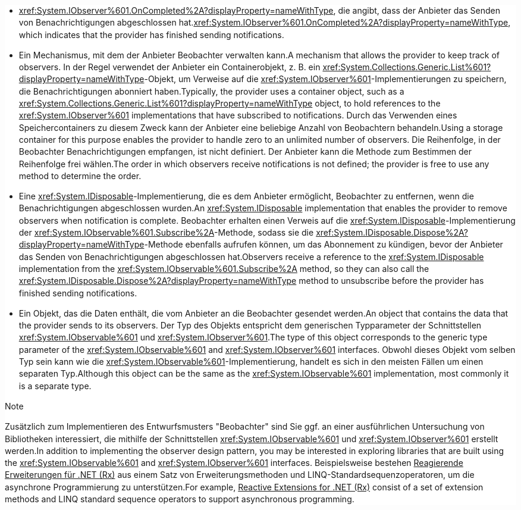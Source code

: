   - <span data-ttu-id="d7407-122"><xref:System.IObserver%601.OnCompleted%2A?displayProperty=nameWithType>, die angibt, dass der Anbieter das Senden von Benachrichtigungen abgeschlossen hat.</span><span class="sxs-lookup"><span data-stu-id="d7407-122"><xref:System.IObserver%601.OnCompleted%2A?displayProperty=nameWithType>, which indicates that the provider has finished sending notifications.</span></span>

- <span data-ttu-id="d7407-123">Ein Mechanismus, mit dem der Anbieter Beobachter verwalten kann.</span><span class="sxs-lookup"><span data-stu-id="d7407-123">A mechanism that allows the provider to keep track of observers.</span></span> <span data-ttu-id="d7407-124">In der Regel verwendet der Anbieter ein Containerobjekt, z. B. ein <xref:System.Collections.Generic.List%601?displayProperty=nameWithType>-Objekt, um Verweise auf die <xref:System.IObserver%601>-Implementierungen zu speichern, die Benachrichtigungen abonniert haben.</span><span class="sxs-lookup"><span data-stu-id="d7407-124">Typically, the provider uses a container object, such as a <xref:System.Collections.Generic.List%601?displayProperty=nameWithType> object, to hold references to the <xref:System.IObserver%601> implementations that have subscribed to notifications.</span></span> <span data-ttu-id="d7407-125">Durch das Verwenden eines Speichercontainers zu diesem Zweck kann der Anbieter eine beliebige Anzahl von Beobachtern behandeln.</span><span class="sxs-lookup"><span data-stu-id="d7407-125">Using a storage container for this purpose enables the provider to handle zero to an unlimited number of observers.</span></span> <span data-ttu-id="d7407-126">Die Reihenfolge, in der Beobachter Benachrichtigungen empfangen, ist nicht definiert. Der Anbieter kann die Methode zum Bestimmen der Reihenfolge frei wählen.</span><span class="sxs-lookup"><span data-stu-id="d7407-126">The order in which observers receive notifications is not defined; the provider is free to use any method to determine the order.</span></span>

- <span data-ttu-id="d7407-127">Eine <xref:System.IDisposable>-Implementierung, die es dem Anbieter ermöglicht, Beobachter zu entfernen, wenn die Benachrichtigungen abgeschlossen wurden.</span><span class="sxs-lookup"><span data-stu-id="d7407-127">An <xref:System.IDisposable> implementation that enables the provider to remove observers when notification is complete.</span></span> <span data-ttu-id="d7407-128">Beobachter erhalten einen Verweis auf die <xref:System.IDisposable>-Implementierung der <xref:System.IObservable%601.Subscribe%2A>-Methode, sodass sie die <xref:System.IDisposable.Dispose%2A?displayProperty=nameWithType>-Methode ebenfalls aufrufen können, um das Abonnement zu kündigen, bevor der Anbieter das Senden von Benachrichtigungen abgeschlossen hat.</span><span class="sxs-lookup"><span data-stu-id="d7407-128">Observers receive a reference to the <xref:System.IDisposable> implementation from the <xref:System.IObservable%601.Subscribe%2A> method, so they can also call the <xref:System.IDisposable.Dispose%2A?displayProperty=nameWithType> method to unsubscribe before the provider has finished sending notifications.</span></span>

- <span data-ttu-id="d7407-129">Ein Objekt, das die Daten enthält, die vom Anbieter an die Beobachter gesendet werden.</span><span class="sxs-lookup"><span data-stu-id="d7407-129">An object that contains the data that the provider sends to its observers.</span></span> <span data-ttu-id="d7407-130">Der Typ des Objekts entspricht dem generischen Typparameter der Schnittstellen <xref:System.IObservable%601> und <xref:System.IObserver%601>.</span><span class="sxs-lookup"><span data-stu-id="d7407-130">The type of this object corresponds to the generic type parameter of the <xref:System.IObservable%601> and <xref:System.IObserver%601> interfaces.</span></span> <span data-ttu-id="d7407-131">Obwohl dieses Objekt vom selben Typ sein kann wie die <xref:System.IObservable%601>-Implementierung, handelt es sich in den meisten Fällen um einen separaten Typ.</span><span class="sxs-lookup"><span data-stu-id="d7407-131">Although this object can be the same as the <xref:System.IObservable%601> implementation, most commonly it is a separate type.</span></span>

> [!NOTE]
> <span data-ttu-id="d7407-132">Zusätzlich zum Implementieren des Entwurfsmusters "Beobachter" sind Sie ggf. an einer ausführlichen Untersuchung von Bibliotheken interessiert, die mithilfe der Schnittstellen <xref:System.IObservable%601> und <xref:System.IObserver%601> erstellt werden.</span><span class="sxs-lookup"><span data-stu-id="d7407-132">In addition to implementing the observer design pattern, you may be interested in exploring libraries that are built using the <xref:System.IObservable%601> and <xref:System.IObserver%601> interfaces.</span></span> <span data-ttu-id="d7407-133">Beispielsweise bestehen [Reagierende Erweiterungen für .NET (Rx)](https://docs.microsoft.com/previous-versions/dotnet/reactive-extensions/hh242985(v=vs.103)) aus einem Satz von Erweiterungsmethoden und LINQ-Standardsequenzoperatoren, um die asynchrone Programmierung zu unterstützen.</span><span class="sxs-lookup"><span data-stu-id="d7407-133">For example, [Reactive Extensions for .NET (Rx)](https://docs.microsoft.com/previous-versions/dotnet/reactive-extensions/hh242985(v=vs.103)) consist of a set of extension methods and LINQ standard sequence operators to support asynchronous programming.</span></span>
